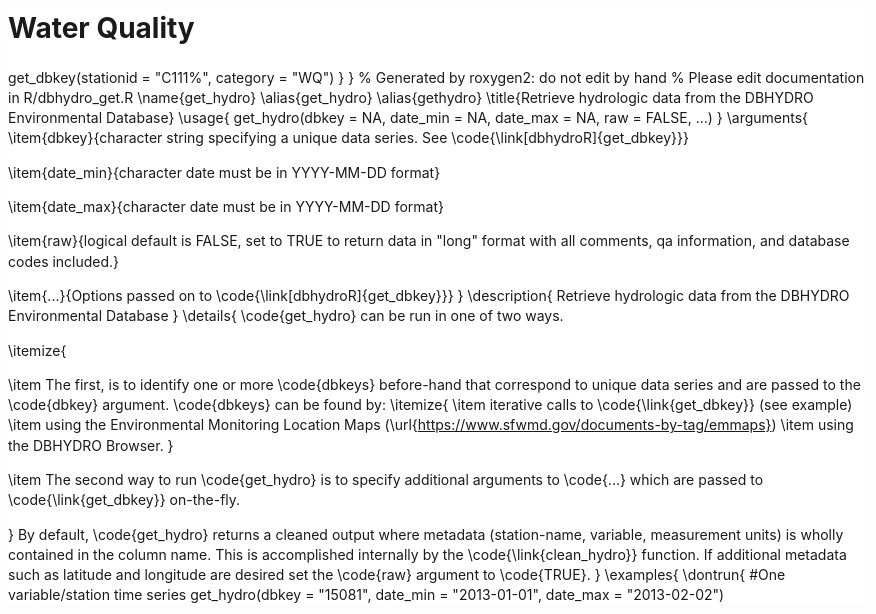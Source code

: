 # Water Quality
get_dbkey(stationid = "C111\%", category = "WQ")
}
}
% Generated by roxygen2: do not edit by hand
% Please edit documentation in R/dbhydro_get.R
\name{get_hydro}
\alias{get_hydro}
\alias{gethydro}
\title{Retrieve hydrologic data from the DBHYDRO Environmental Database}
\usage{
get_hydro(dbkey = NA, date_min = NA, date_max = NA, raw = FALSE, ...)
}
\arguments{
\item{dbkey}{character string specifying a unique data series.
See \code{\link[dbhydroR]{get_dbkey}}}

\item{date_min}{character date must be in YYYY-MM-DD format}

\item{date_max}{character date must be in YYYY-MM-DD format}

\item{raw}{logical default is FALSE, set to TRUE to return data in "long"
format with all comments, qa information, and database codes included.}

\item{...}{Options passed on to \code{\link[dbhydroR]{get_dbkey}}}
}
\description{
Retrieve hydrologic data from the DBHYDRO Environmental Database
}
\details{
\code{get_hydro} can be run in one of two ways.

\itemize{

\item The first, is to identify one or more \code{dbkeys} before-hand that
correspond to unique data series and are passed to the \code{dbkey}
argument. \code{dbkeys} can be found by:
\itemize{ \item iterative calls to \code{\link{get_dbkey}} (see example)
\item using the Environmental Monitoring Location Maps
(\url{https://www.sfwmd.gov/documents-by-tag/emmaps})
\item using the DBHYDRO Browser.
}

\item The second way to run \code{get_hydro} is to specify additional
arguments to \code{...} which are passed to \code{\link{get_dbkey}}
on-the-fly.

}
By default, \code{get_hydro} returns a cleaned output where metadata
(station-name, variable, measurement units) is wholly contained in the column
name. This is accomplished internally by the \code{\link{clean_hydro}}
function. If additional metadata such as latitude and longitude are desired
set the \code{raw} argument to \code{TRUE}.
}
\examples{
\dontrun{
#One variable/station time series
get_hydro(dbkey = "15081", date_min = "2013-01-01", date_max = "2013-02-02")
